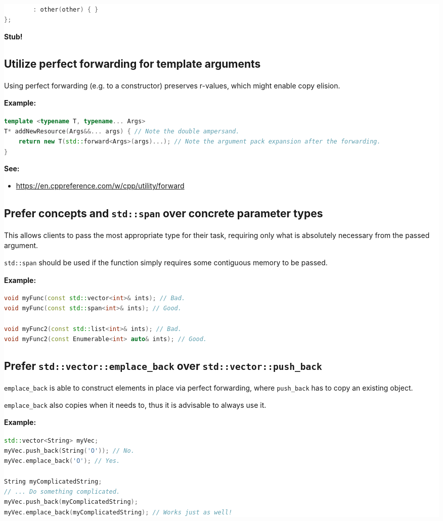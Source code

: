 ```cpp
        : other(other) { }
};
```

**Stub!**


## Utilize perfect forwarding for template arguments
Using perfect forwarding (e.g. to a constructor) preserves r-values, which might enable copy elision.

**Example:**
```cpp
template <typename T, typename... Args>
T* addNewResource(Args&&... args) { // Note the double ampersand.
    return new T(std::forward<Args>(args)...); // Note the argument pack expansion after the forwarding.
}
```

**See:**
- https://en.cppreference.com/w/cpp/utility/forward


## Prefer concepts and `std::span` over concrete parameter types
This allows clients to pass the most appropriate type for their task, requiring only what is absolutely necessary from the passed argument.

`std::span` should be used if the function simply requires some contiguous memory to be passed.

**Example:**
```cpp
void myFunc(const std::vector<int>& ints); // Bad.
void myFunc(const std::span<int>& ints); // Good.

void myFunc2(const std::list<int>& ints); // Bad.
void myFunc2(const Enumerable<int> auto& ints); // Good.
```


## Prefer `std::vector::emplace_back` over `std::vector::push_back`
`emplace_back` is able to construct elements in place via perfect forwarding, where `push_back` has to copy an existing object.

`emplace_back` also copies when it needs to, thus it is advisable to always use it.


**Example:**
```cpp
std::vector<String> myVec;
myVec.push_back(String('O')); // No.
myVec.emplace_back('O'); // Yes.

String myComplicatedString;
// ... Do something complicated.
myVec.push_back(myComplicatedString);
myVec.emplace_back(myComplicatedString); // Works just as well!
```
